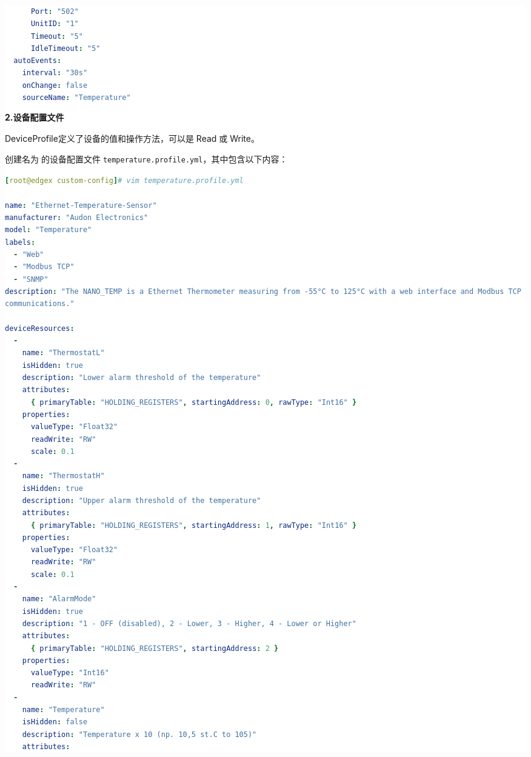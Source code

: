 ```yaml
      Port: "502"
      UnitID: "1"
      Timeout: "5"
      IdleTimeout: "5"
  autoEvents:
    interval: "30s"
    onChange: false
    sourceName: "Temperature"
```



**2.设备配置文件**

DeviceProfile定义了设备的值和操作方法，可以是 Read 或 Write。

创建名为 的设备配置文件 `temperature.profile.yml`，其中包含以下内容：

```yaml
[root@edgex custom-config]# vim temperature.profile.yml 

name: "Ethernet-Temperature-Sensor"
manufacturer: "Audon Electronics"
model: "Temperature"
labels:
  - "Web"
  - "Modbus TCP"
  - "SNMP"
description: "The NANO_TEMP is a Ethernet Thermometer measuring from -55°C to 125°C with a web interface and Modbus TCP communications."

deviceResources:
  -
    name: "ThermostatL"
    isHidden: true
    description: "Lower alarm threshold of the temperature"
    attributes:
      { primaryTable: "HOLDING_REGISTERS", startingAddress: 0, rawType: "Int16" }
    properties:
      valueType: "Float32"
      readWrite: "RW"
      scale: 0.1
  -
    name: "ThermostatH"
    isHidden: true
    description: "Upper alarm threshold of the temperature"
    attributes:
      { primaryTable: "HOLDING_REGISTERS", startingAddress: 1, rawType: "Int16" }
    properties:
      valueType: "Float32"
      readWrite: "RW"
      scale: 0.1
  -
    name: "AlarmMode"
    isHidden: true
    description: "1 - OFF (disabled), 2 - Lower, 3 - Higher, 4 - Lower or Higher"
    attributes:
      { primaryTable: "HOLDING_REGISTERS", startingAddress: 2 }
    properties:
      valueType: "Int16"
      readWrite: "RW"
  -
    name: "Temperature"
    isHidden: false
    description: "Temperature x 10 (np. 10,5 st.C to 105)"
    attributes:
```
